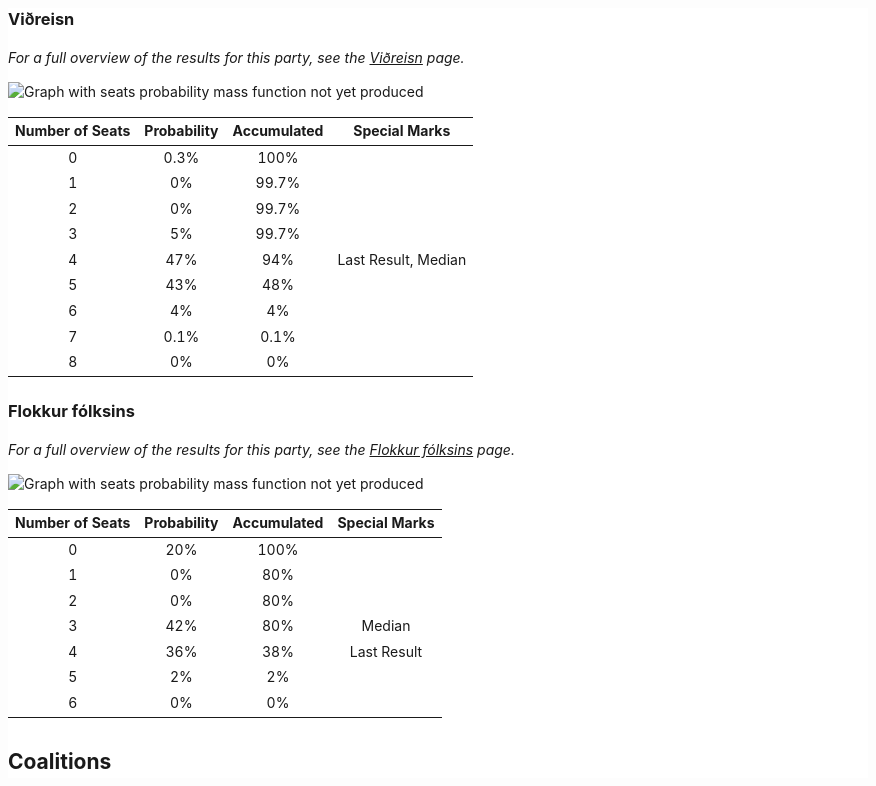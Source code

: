 ### Viðreisn

*For a full overview of the results for this party, see the [Viðreisn](party-viðreisn.html) page.*

![Graph with seats probability mass function not yet produced](2018-05-22-MMR-seats-pmf-viðreisn.png "Seats Probability Mass Function")

| Number of Seats | Probability | Accumulated | Special Marks |
|:---------------:|:-----------:|:-----------:|:-------------:|
| 0 | 0.3% | 100% |  |
| 1 | 0% | 99.7% |  |
| 2 | 0% | 99.7% |  |
| 3 | 5% | 99.7% |  |
| 4 | 47% | 94% | Last Result, Median |
| 5 | 43% | 48% |  |
| 6 | 4% | 4% |  |
| 7 | 0.1% | 0.1% |  |
| 8 | 0% | 0% |  |

### Flokkur fólksins

*For a full overview of the results for this party, see the [Flokkur fólksins](party-flokkurfólksins.html) page.*

![Graph with seats probability mass function not yet produced](2018-05-22-MMR-seats-pmf-flokkurfólksins.png "Seats Probability Mass Function")

| Number of Seats | Probability | Accumulated | Special Marks |
|:---------------:|:-----------:|:-----------:|:-------------:|
| 0 | 20% | 100% |  |
| 1 | 0% | 80% |  |
| 2 | 0% | 80% |  |
| 3 | 42% | 80% | Median |
| 4 | 36% | 38% | Last Result |
| 5 | 2% | 2% |  |
| 6 | 0% | 0% |  |


## Coalitions
